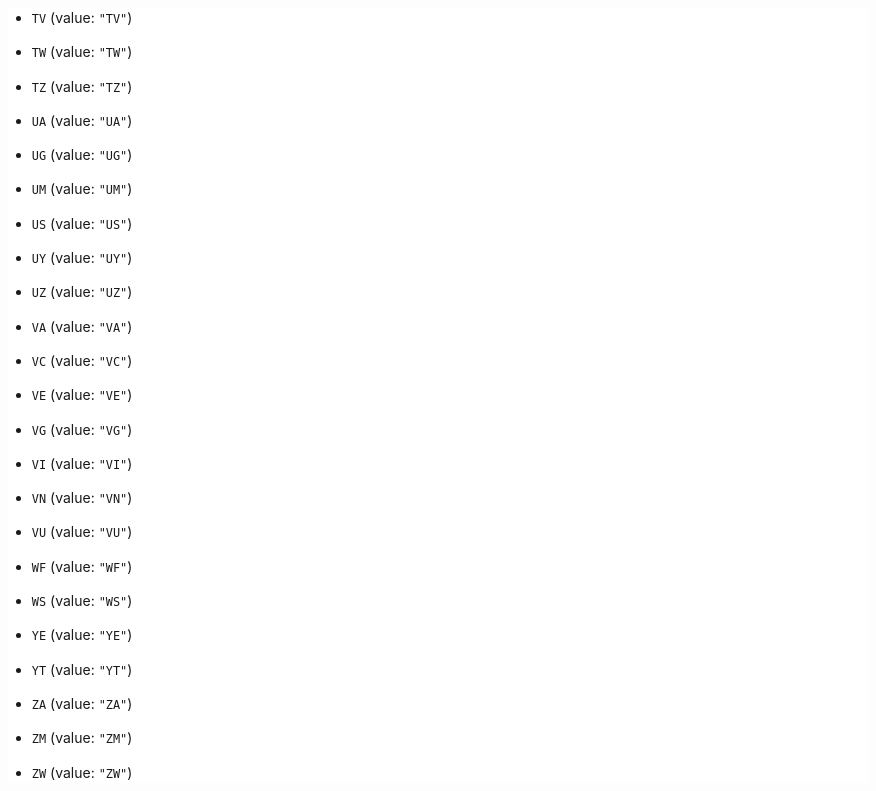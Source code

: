 * `TV` (value: `"TV"`)

* `TW` (value: `"TW"`)

* `TZ` (value: `"TZ"`)

* `UA` (value: `"UA"`)

* `UG` (value: `"UG"`)

* `UM` (value: `"UM"`)

* `US` (value: `"US"`)

* `UY` (value: `"UY"`)

* `UZ` (value: `"UZ"`)

* `VA` (value: `"VA"`)

* `VC` (value: `"VC"`)

* `VE` (value: `"VE"`)

* `VG` (value: `"VG"`)

* `VI` (value: `"VI"`)

* `VN` (value: `"VN"`)

* `VU` (value: `"VU"`)

* `WF` (value: `"WF"`)

* `WS` (value: `"WS"`)

* `YE` (value: `"YE"`)

* `YT` (value: `"YT"`)

* `ZA` (value: `"ZA"`)

* `ZM` (value: `"ZM"`)

* `ZW` (value: `"ZW"`)



